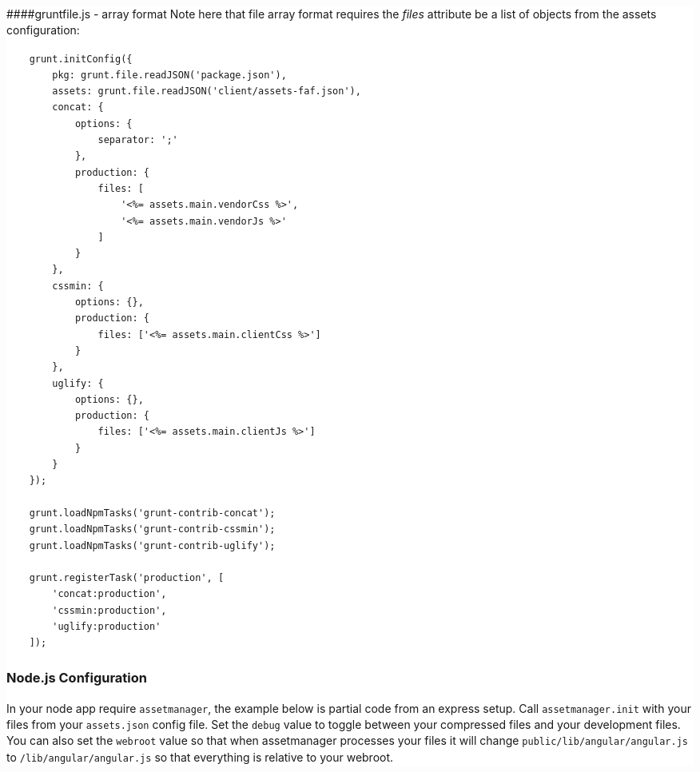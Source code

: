 ####gruntfile.js - array format
Note here that file array format requires the _files_ attribute be a list of
objects from the assets configuration:

```
    grunt.initConfig({
        pkg: grunt.file.readJSON('package.json'),
        assets: grunt.file.readJSON('client/assets-faf.json'),
        concat: {
            options: {
                separator: ';'
            },
            production: {
                files: [
                    '<%= assets.main.vendorCss %>',
                    '<%= assets.main.vendorJs %>'
                ]
            }
        },
        cssmin: {
            options: {},
            production: {
                files: ['<%= assets.main.clientCss %>']
            }
        },
        uglify: {
            options: {},
            production: {
                files: ['<%= assets.main.clientJs %>']
            }
        }
    });

    grunt.loadNpmTasks('grunt-contrib-concat');
    grunt.loadNpmTasks('grunt-contrib-cssmin');
    grunt.loadNpmTasks('grunt-contrib-uglify');

    grunt.registerTask('production', [
        'concat:production',
        'cssmin:production',
        'uglify:production'
    ]);

```

### Node.js Configuration
In your node app require `assetmanager`, the example below is partial code
from an express setup. Call `assetmanager.init` with your files from your
`assets.json` config file. Set the `debug` value to toggle between your
compressed files and your development files. You can also set the `webroot`
value so that when assetmanager processes your files it will change
`public/lib/angular/angular.js` to `/lib/angular/angular.js` so that everything
is relative to your webroot.
